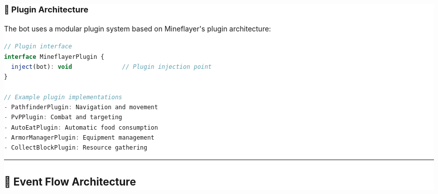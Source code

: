 ### 🔌 Plugin Architecture

The bot uses a modular plugin system based on Mineflayer's plugin architecture:

```javascript
// Plugin interface
interface MineflayerPlugin {
  inject(bot): void              // Plugin injection point
}

// Example plugin implementations
- PathfinderPlugin: Navigation and movement
- PvPPlugin: Combat and targeting
- AutoEatPlugin: Automatic food consumption
- ArmorManagerPlugin: Equipment management
- CollectBlockPlugin: Resource gathering
```

---

## 🔄 Event Flow Architecture
